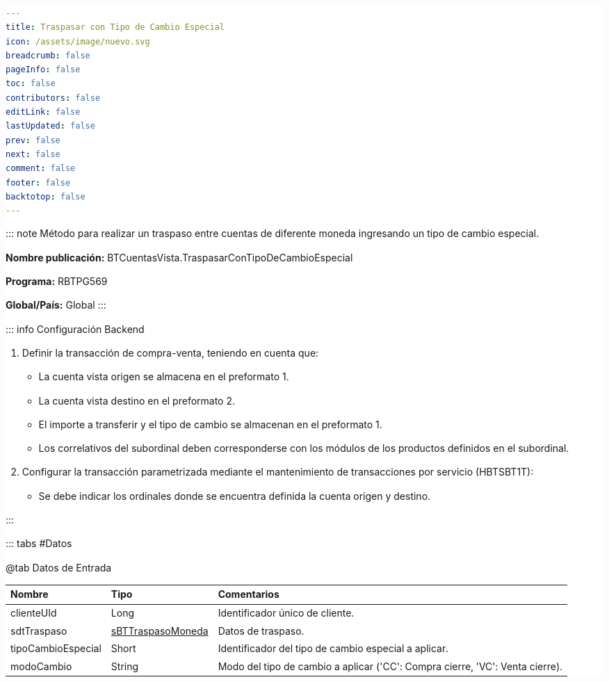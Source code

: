 ```yaml
---
title: Traspasar con Tipo de Cambio Especial
icon: /assets/image/nuevo.svg
breadcrumb: false
pageInfo: false
toc: false
contributors: false
editLink: false
lastUpdated: false
prev: false
next: false
comment: false
footer: false
backtotop: false
---
```



::: note Método para realizar un traspaso entre cuentas de diferente moneda ingresando un tipo de cambio especial.

**Nombre publicación:** BTCuentasVista.TraspasarConTipoDeCambioEspecial 

**Programa:** RBTPG569

**Global/País:** Global
:::



::: info Configuración Backend
 
1) Definir la transacción de compra-venta, teniendo en cuenta que:

	- La cuenta vista origen se almacena en el preformato 1.
	
	- La cuenta vista destino en el preformato 2.
	
	- El importe a transferir y el tipo de cambio se almacenan en el preformato 1.
	
	- Los correlativos del subordinal deben corresponderse con los módulos de los productos definidos en el subordinal.
	
2) Configurar la transacción parametrizada mediante el mantenimiento de transacciones por servicio (HBTSBT1T):

	- Se debe indicar los ordinales donde se encuentra definida la cuenta origen y destino.
 
:::



::: tabs #Datos 

@tab Datos de Entrada

Nombre | Tipo | Comentarios
:--------- | :--------- | :---------
clienteUId | Long | Identificador único de cliente.
sdtTraspaso | [sBTTraspasoMoneda](#sbttraspasomoneda) | Datos de traspaso.
tipoCambioEspecial | Short | Identificador del tipo de cambio especial a aplicar.
modoCambio | String | Modo del tipo de cambio a aplicar ('CC': Compra cierre, 'VC': Venta cierre).
